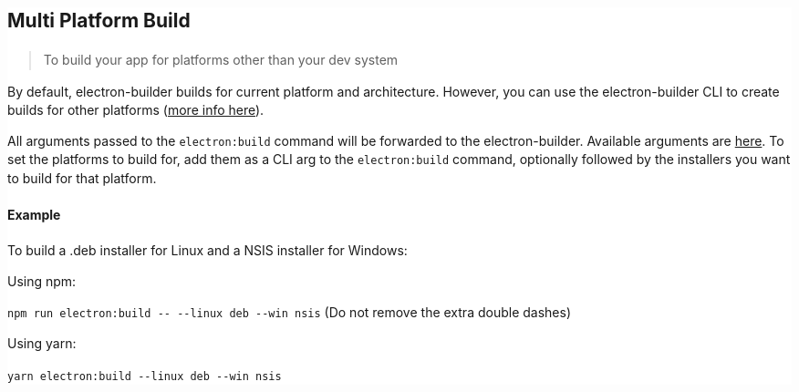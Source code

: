 ## Multi Platform Build

> To build your app for platforms other than your dev system

By default, electron-builder builds for current platform and architecture. However, you can use the electron-builder CLI to create builds for other platforms ([more info here](https://www.electron.build/multi-platform-build)).

All arguments passed to the `electron:build` command will be forwarded to the electron-builder. Available arguments are [here](https://www.electron.build/cli). To set the platforms to build for, add them as a CLI arg to the `electron:build` command, optionally followed by the installers you want to build for that platform.

#### Example

To build a .deb installer for Linux and a NSIS installer for Windows:

Using npm:

`npm run electron:build -- --linux deb --win nsis` (Do not remove the extra double dashes)

Using yarn:

`yarn electron:build --linux deb --win nsis`
